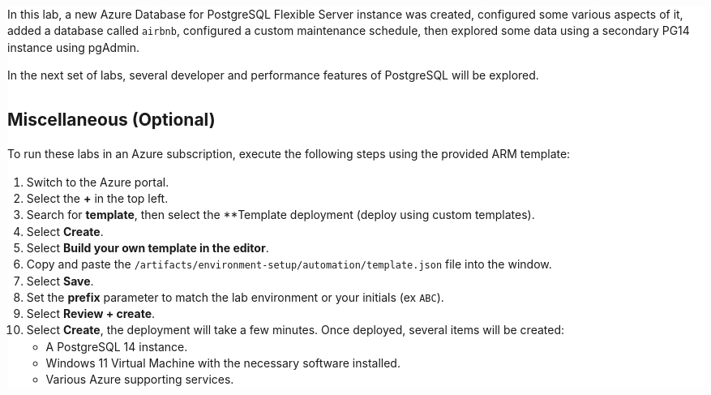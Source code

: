 In this lab, a new Azure Database for PostgreSQL Flexible Server instance was created, configured some various aspects of it, added a database called `airbnb`, configured a custom maintenance schedule, then explored some data using a secondary PG14 instance using pgAdmin.

In the next set of labs, several developer and performance features of PostgreSQL will be explored.

## Miscellaneous (Optional)

To run these labs in an Azure subscription, execute the following steps using the provided ARM template:

1. Switch to the Azure portal.
2. Select the **+** in the top left.
3. Search for **template**, then select the **Template deployment (deploy using custom templates).
4. Select **Create**.
5. Select **Build your own template in the editor**.
6. Copy and paste the `/artifacts/environment-setup/automation/template.json` file into the window.
7. Select **Save**.
8. Set the **prefix** parameter to match the lab environment or your initials (ex `ABC`).
9. Select **Review + create**.
10. Select **Create**, the deployment will take a few minutes.  Once deployed, several items will be created:
    - A PostgreSQL 14 instance.
    - Windows 11 Virtual Machine with the necessary software installed.
    - Various Azure supporting services.
